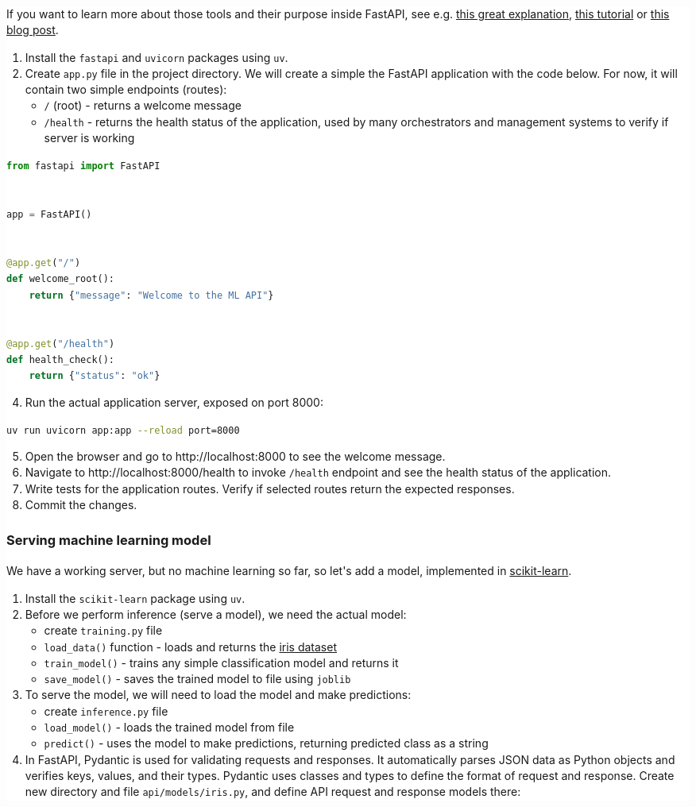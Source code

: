 If you want to learn more about those tools and their purpose inside FastAPI, see e.g.
[this great explanation](https://tonybaloney.github.io/posts/fine-tuning-wsgi-and-asgi-applications.html),
[this tutorial](https://dev.to/kfir-g/understanding-fastapi-fundamentals-a-guide-to-fastapi-uvicorn-starlette-swagger-ui-and-pydantic-2fp7)
or [this blog post](https://jieunjeon.com/fastapi-uvicorn-and-asgi-the-trio-powering-modern-web-apps/).

1. Install the `fastapi` and `uvicorn` packages using `uv`.
2. Create `app.py` file in the project directory. We will create a simple the FastAPI application
   with the code below. For now, it will contain two simple endpoints (routes):
   * `/` (root) - returns a welcome message
   * `/health` - returns the health status of the application, used by many orchestrators and
     management systems to verify if server is working

```python
from fastapi import FastAPI


app = FastAPI()


@app.get("/")
def welcome_root():
    return {"message": "Welcome to the ML API"}


@app.get("/health")
def health_check():
    return {"status": "ok"}
```

4. Run the actual application server, exposed on port 8000:

```bash
uv run uvicorn app:app --reload port=8000 
```

5. Open the browser and go to http://localhost:8000 to see the welcome message.
6. Navigate to http://localhost:8000/health to invoke `/health` endpoint and see
   the health status of the application.
7. Write tests for the application routes. Verify if selected routes return the expected responses.
8. Commit the changes.

### Serving machine learning model

We have a working server, but no machine learning so far, so let's add a model,
implemented in [scikit-learn](https://scikit-learn.org/stable/).

1. Install the `scikit-learn` package using `uv`.
2. Before we perform inference (serve a model), we need the actual model:
   - create `training.py` file
   - `load_data()` function - loads and returns the
     [iris dataset](https://scikit-learn.org/stable/modules/generated/sklearn.datasets.load_iris.html)
   - `train_model()` - trains any simple classification model and returns it
   - `save_model()` - saves the trained model to file using `joblib`
3. To serve the model, we will need to load the model and make predictions:
   - create `inference.py` file
   - `load_model()` - loads the trained model from file
   - `predict()` - uses the model to make predictions, returning predicted class as a string
4. In FastAPI, Pydantic is used for validating requests and responses. It automatically parses
   JSON data as Python objects and verifies keys, values, and their types. Pydantic uses classes
   and types to define the format of request and response. Create new directory and file `api/models/iris.py`,
   and define API request and response models there:
